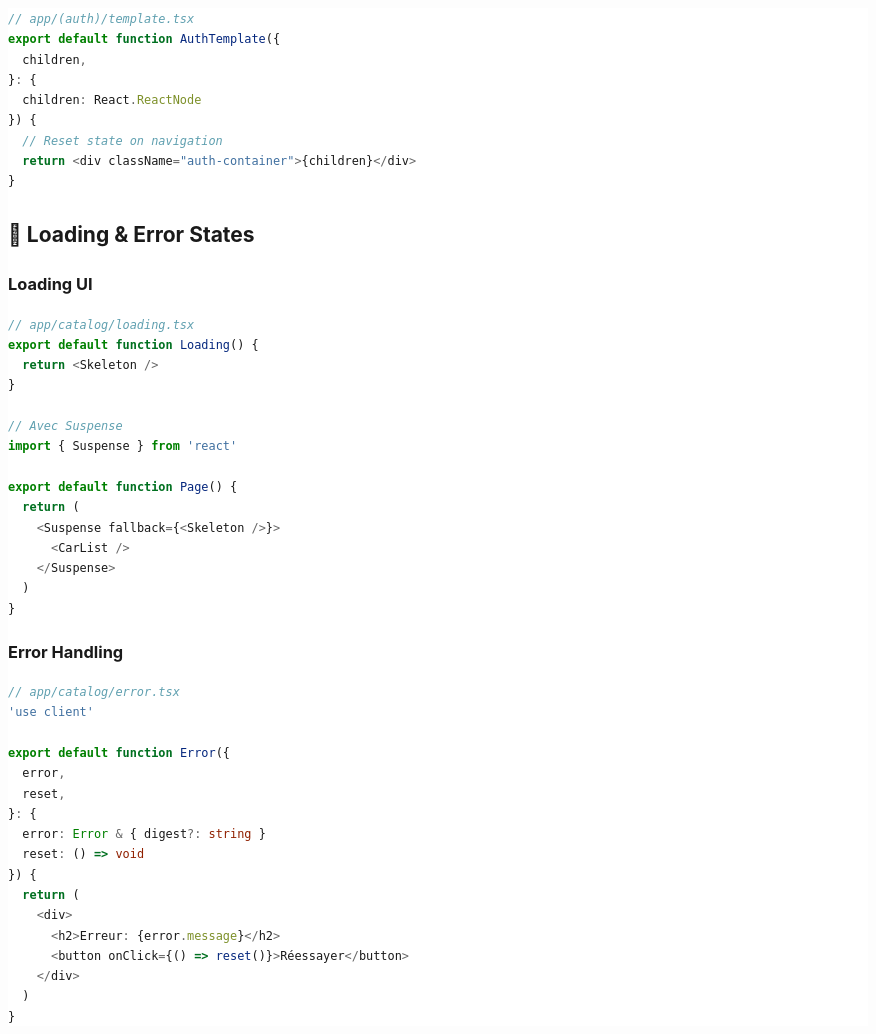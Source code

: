 ```typescript
// app/(auth)/template.tsx
export default function AuthTemplate({
  children,
}: {
  children: React.ReactNode
}) {
  // Reset state on navigation
  return <div className="auth-container">{children}</div>
}
```

## 🔄 Loading & Error States

### Loading UI

```typescript
// app/catalog/loading.tsx
export default function Loading() {
  return <Skeleton />
}

// Avec Suspense
import { Suspense } from 'react'

export default function Page() {
  return (
    <Suspense fallback={<Skeleton />}>
      <CarList />
    </Suspense>
  )
}
```

### Error Handling

```typescript
// app/catalog/error.tsx
'use client'

export default function Error({
  error,
  reset,
}: {
  error: Error & { digest?: string }
  reset: () => void
}) {
  return (
    <div>
      <h2>Erreur: {error.message}</h2>
      <button onClick={() => reset()}>Réessayer</button>
    </div>
  )
}
```
